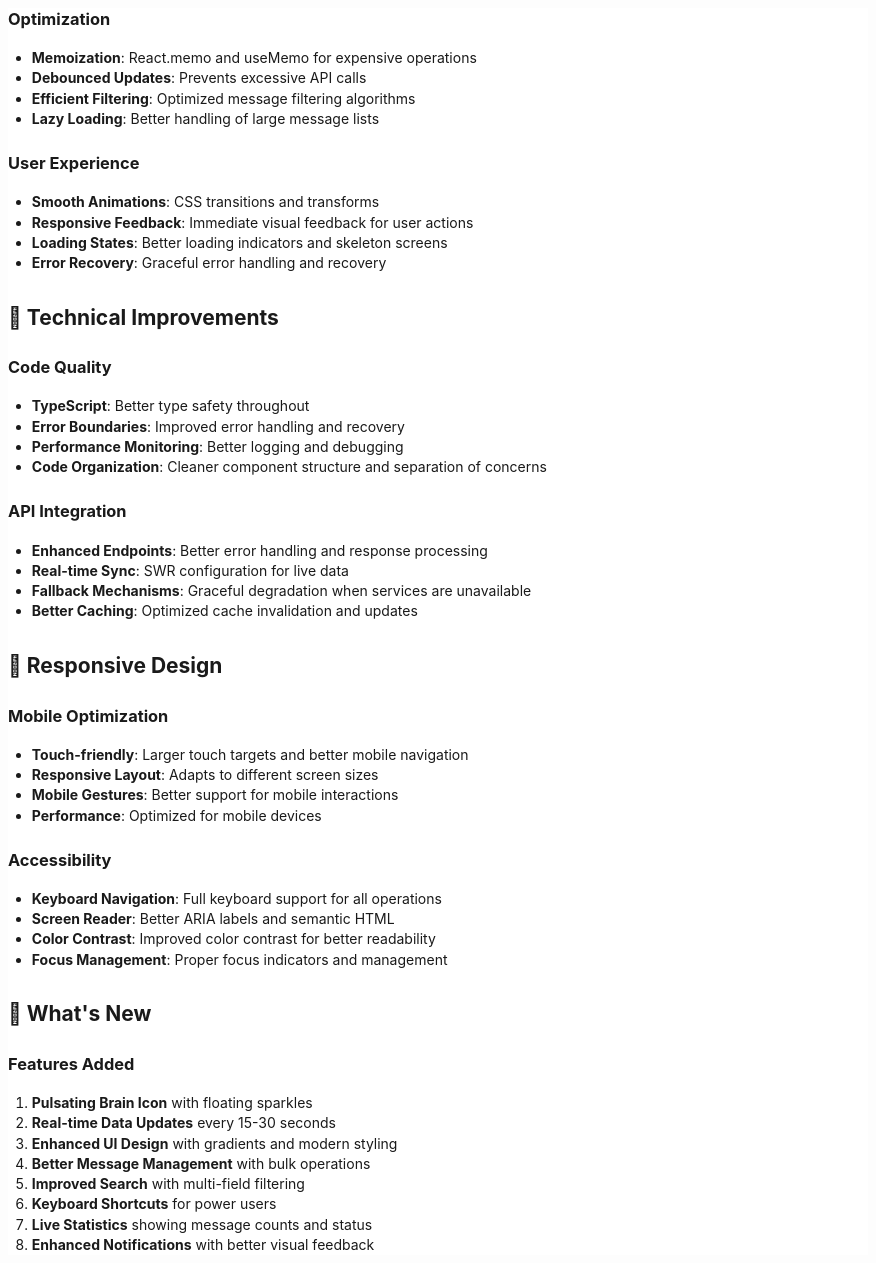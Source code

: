 ### Optimization
- **Memoization**: React.memo and useMemo for expensive operations
- **Debounced Updates**: Prevents excessive API calls
- **Efficient Filtering**: Optimized message filtering algorithms
- **Lazy Loading**: Better handling of large message lists

### User Experience
- **Smooth Animations**: CSS transitions and transforms
- **Responsive Feedback**: Immediate visual feedback for user actions
- **Loading States**: Better loading indicators and skeleton screens
- **Error Recovery**: Graceful error handling and recovery

## 🔧 Technical Improvements

### Code Quality
- **TypeScript**: Better type safety throughout
- **Error Boundaries**: Improved error handling and recovery
- **Performance Monitoring**: Better logging and debugging
- **Code Organization**: Cleaner component structure and separation of concerns

### API Integration
- **Enhanced Endpoints**: Better error handling and response processing
- **Real-time Sync**: SWR configuration for live data
- **Fallback Mechanisms**: Graceful degradation when services are unavailable
- **Better Caching**: Optimized cache invalidation and updates

## 📱 Responsive Design

### Mobile Optimization
- **Touch-friendly**: Larger touch targets and better mobile navigation
- **Responsive Layout**: Adapts to different screen sizes
- **Mobile Gestures**: Better support for mobile interactions
- **Performance**: Optimized for mobile devices

### Accessibility
- **Keyboard Navigation**: Full keyboard support for all operations
- **Screen Reader**: Better ARIA labels and semantic HTML
- **Color Contrast**: Improved color contrast for better readability
- **Focus Management**: Proper focus indicators and management

## 🎉 What's New

### Features Added
1. **Pulsating Brain Icon** with floating sparkles
2. **Real-time Data Updates** every 15-30 seconds
3. **Enhanced UI Design** with gradients and modern styling
4. **Better Message Management** with bulk operations
5. **Improved Search** with multi-field filtering
6. **Keyboard Shortcuts** for power users
7. **Live Statistics** showing message counts and status
8. **Enhanced Notifications** with better visual feedback
